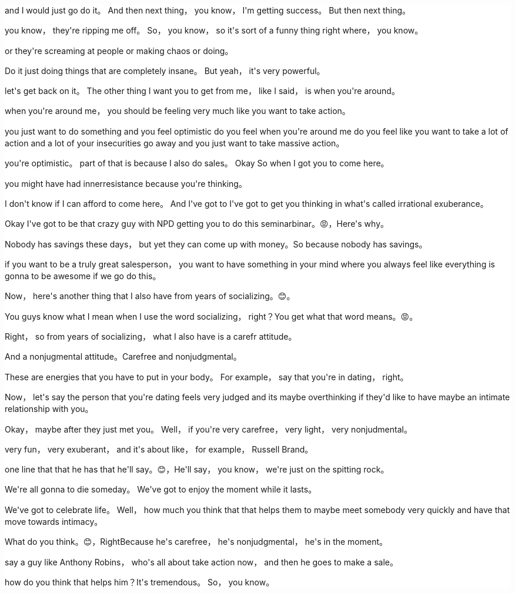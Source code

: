  and I would just go do it。 And then next thing， you know， I'm getting success。 But then next thing。

 you know， they're ripping me off。 So， you know， so it's sort of a funny thing right where， you know。

 or they're screaming at people or making chaos or doing。

Do it just doing things that are completely insane。 But yeah， it's very powerful。

 let's get back on it。 The other thing I want you to get from me， like I said， is when you're around。

 when you're around me， you should be feeling very much like you want to take action。

 you just want to do something and you feel optimistic do you feel when you're around me do you feel like you want to take a lot of action and a lot of your insecurities go away and you just want to take massive action。

 you're optimistic。 part of that is because I also do sales。 Okay So when I got you to come here。

 you might have had innerresistance because you're thinking。

 I don't know if I can afford to come here。 And I've got to I've got to get you thinking in what's called irrational exuberance。

 Okay I've got to be that crazy guy with NPD getting you to do this seminarbinar。😡，Here's why。

Nobody has savings these days， but yet they can come up with money。So because nobody has savings。

 if you want to be a truly great salesperson， you want to have something in your mind where you always feel like everything is gonna to be awesome if we go do this。

 Now， here's another thing that I also have from years of socializing。😊。

You guys know what I mean when I use the word socializing， right？You get what that word means。😡。

Right， so from years of socializing， what I also have is a carefr attitude。

And a nonjugmental attitude。Carefree and nonjudgmental。

 These are energies that you have to put in your body。 For example， say that you're in dating， right。

 Now， let's say the person that you're dating feels very judged and its maybe overthinking if they'd like to have maybe an intimate relationship with you。

Okay， maybe after they just met you。 Well， if you're very carefree， very light， very nonjudmental。

 very fun， very exuberant， and it's about like， for example， Russell Brand。

 one line that that he has that he'll say。😊，He'll say， you know， we're just on the spitting rock。

 We're all gonna to die someday。 We've got to enjoy the moment while it lasts。

 We've got to celebrate life。 Well， how much you think that that helps them to maybe meet somebody very quickly and have that move towards intimacy。

 What do you think。😊，RightBecause he's carefree， he's nonjudgmental， he's in the moment。

 say a guy like Anthony Robins， who's all about take action now， and then he goes to make a sale。

 how do you think that helps him？It's tremendous。 So， you know。
